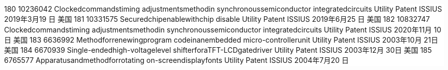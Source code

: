 180
10236042
Clockedcommandstiming
adjustmentsmethodin
synchronoussemiconductor
integratedcircuits
Utility
Patent
ISSIUS
2019年3月19
日
美国
181
10331575
Securedchipenablewithchip
disable
Utility
Patent
ISSIUS
2019年6月25
日
美国
182
10832747
Clockedcommandstiming
adjustmentsmethodin
synchronoussemiconductor
integratedcircuits
Utility
Patent
ISSIUS
2020年11月
10日
美国
183
6636992
Methodforrenewingprogram
codeinanembedded
micro-controllerunit
Utility
Patent
ISSIUS
2003年10月
21日
美国
184
6670939
Single-endedhigh-voltagelevel
shifterforaTFT-LCDgatedriver
Utility
Patent
ISSIUS
2003年12月
30日
美国
185
6765577
Apparatusandmethodforrotating
on-screendisplayfonts
Utility
Patent
ISSIUS
2004年7月20
日